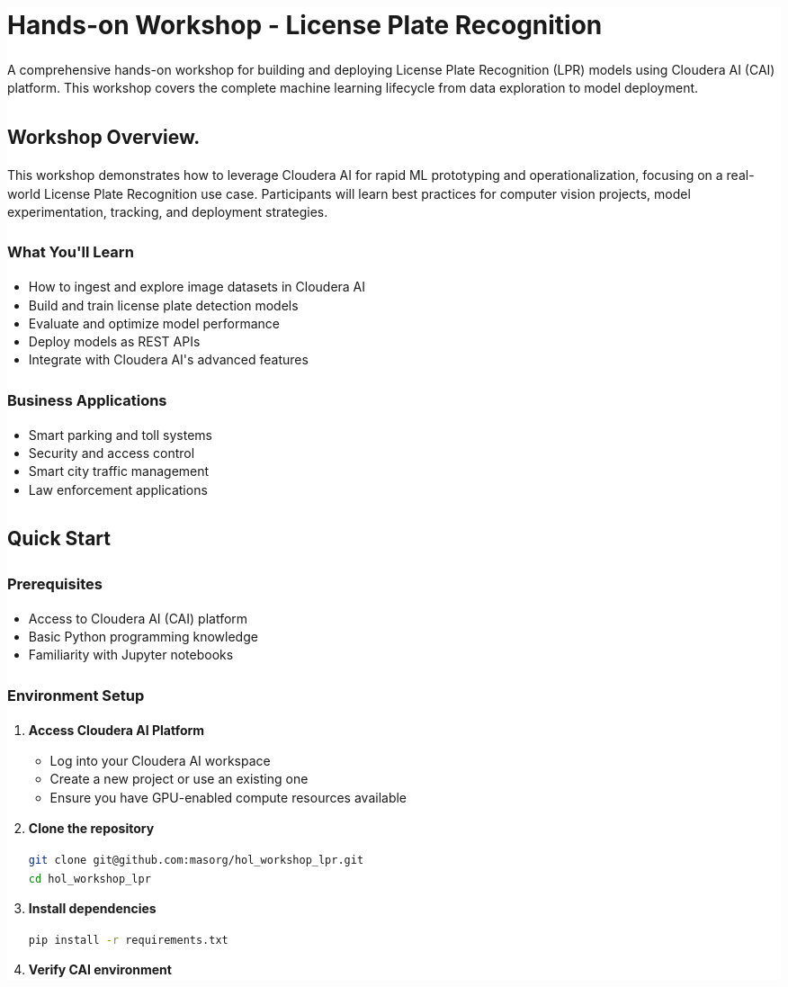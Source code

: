# Hands-on Workshop - License Plate Recognition

A comprehensive hands-on workshop for building and deploying License Plate Recognition (LPR) models using Cloudera AI (CAI) platform. This workshop covers the complete machine learning lifecycle from data exploration to model deployment.

## Workshop Overview.

This workshop demonstrates how to leverage Cloudera AI for rapid ML prototyping and operationalization, focusing on a real-world License Plate Recognition use case. Participants will learn best practices for computer vision projects, model experimentation, tracking, and deployment strategies.

### What You'll Learn

- How to ingest and explore image datasets in Cloudera AI
- Build and train license plate detection models
- Evaluate and optimize model performance
- Deploy models as REST APIs
- Integrate with Cloudera AI's advanced features

### Business Applications

- Smart parking and toll systems
- Security and access control
- Smart city traffic management
- Law enforcement applications

## Quick Start

### Prerequisites

- Access to Cloudera AI (CAI) platform
- Basic Python programming knowledge
- Familiarity with Jupyter notebooks

### Environment Setup

1. **Access Cloudera AI Platform**

   - Log into your Cloudera AI workspace
   - Create a new project or use an existing one
   - Ensure you have GPU-enabled compute resources available
2. **Clone the repository**

   ```bash
   git clone git@github.com:masorg/hol_workshop_lpr.git
   cd hol_workshop_lpr
   ```
3. **Install dependencies**

   ```bash
   pip install -r requirements.txt
   ```
4. **Verify CAI environment**
